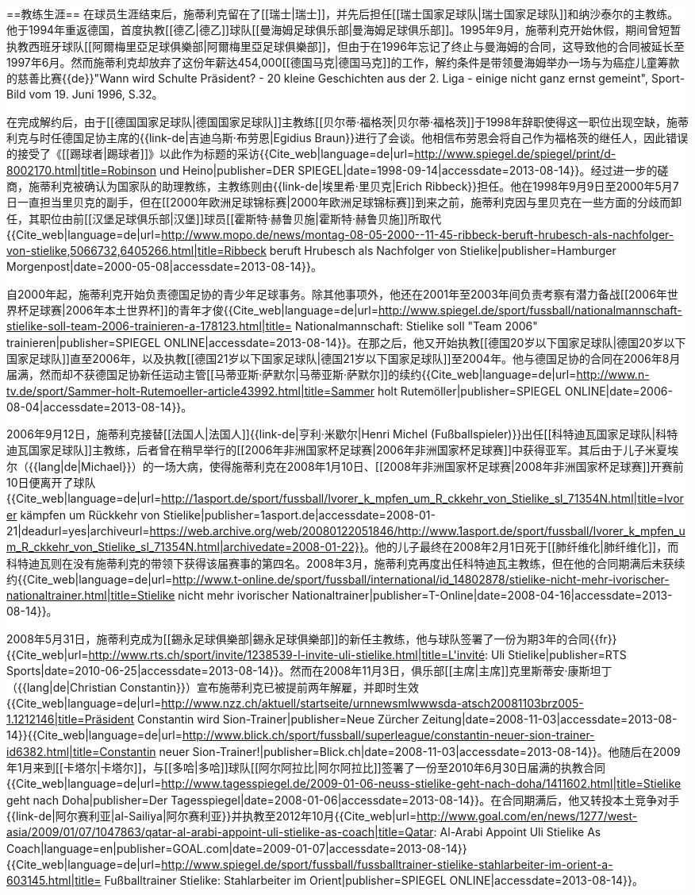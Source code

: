 ==教练生涯==
在球员生涯结束后，施蒂利克留在了[[瑞士|瑞士]]，并先后担任[[瑞士国家足球队|瑞士国家足球队]]和纳沙泰尔的主教练。他于1994年重返德国，首度执教[[德乙|德乙]]球队[[曼海姆足球俱乐部|曼海姆足球俱乐部]]。1995年9月，施蒂利克开始休假，期间曾短暂执教西班牙球队[[阿爾梅里亞足球俱樂部|阿爾梅里亞足球俱樂部]]，但由于在1996年忘记了终止与曼海姆的合同，这导致他的合同被延长至1997年6月。然而施蒂利克却放弃了这份年薪达454,000[[德国马克|德国马克]]的工作，解约条件是带领曼海姆举办一场与为癌症儿童筹款的慈善比赛<ref>{{de}}"Wann wird Schulte Präsident? - 20 kleine Geschichten aus der 2. Liga - einige nicht ganz ernst gemeint", Sport-Bild vom 19. Juni 1996, S.32</ref>。

在完成解约后，由于[[德国国家足球队|德国国家足球队]]主教练[[贝尔蒂·福格茨|贝尔蒂·福格茨]]于1998年辞职使得这一职位出现空缺，施蒂利克与时任德国足协主席的{{link-de|吉迪乌斯·布劳恩|Egidius Braun}}进行了会谈。他相信布劳恩会将自己作为福格茨的继任人，因此错误的接受了《[[踢球者|踢球者]]》以此作为标题的采访<ref>{{Cite_web|language=de|url=http://www.spiegel.de/spiegel/print/d-8002170.html|title=Robinson und Heino|publisher=DER SPIEGEL|date=1998-09-14|accessdate=2013-08-14}}</ref>。经过进一步的磋商，施蒂利克被确认为国家队的助理教练，主教练则由{{link-de|埃里希·里贝克|Erich Ribbeck}}担任。他在1998年9月9日至2000年5月7日一直担当里贝克的副手，但在[[2000年欧洲足球锦标赛|2000年欧洲足球锦标赛]]到来之前，施蒂利克因与里贝克在一些方面的分歧而卸任，其职位由前[[汉堡足球俱乐部|汉堡]]球员[[霍斯特·赫鲁贝施|霍斯特·赫鲁贝施]]所取代<ref>{{Cite_web|language=de|url=http://www.mopo.de/news/montag-08-05-2000--11-45-ribbeck-beruft-hrubesch-als-nachfolger-von-stielike,5066732,6405266.html|title=Ribbeck beruft Hrubesch als Nachfolger von Stielike|publisher=Hamburger Morgenpost|date=2000-05-08|accessdate=2013-08-14}}</ref>。

自2000年起，施蒂利克开始负责德国足协的青少年足球事务。除其他事项外，他还在2001年至2003年间负责考察有潜力备战[[2006年世界杯足球赛|2006年本土世界杯]]的青年才俊<ref>{{Cite_web|language=de|url=http://www.spiegel.de/sport/fussball/nationalmannschaft-stielike-soll-team-2006-trainieren-a-178123.html|title= Nationalmannschaft: Stielike soll "Team 2006" trainieren|publisher=SPIEGEL ONLINE|accessdate=2013-08-14}}</ref>。在那之后，他又开始执教[[德国20岁以下国家足球队|德国20岁以下国家足球队]]直至2006年，以及执教[[德国21岁以下国家足球队|德国21岁以下国家足球队]]至2004年。他与德国足协的合同在2006年8月届满，然而却不获德国足协新任运动主管[[马蒂亚斯·萨默尔|马蒂亚斯·萨默尔]]的续约<ref>{{Cite_web|language=de|url=http://www.n-tv.de/sport/Sammer-holt-Rutemoeller-article43992.html|title=Sammer holt Rutemöller|publisher=SPIEGEL ONLINE|date=2006-08-04|accessdate=2013-08-14}}</ref>。

2006年9月12日，施蒂利克接替[[法国人|法国人]]{{link-de|亨利·米歇尔|Henri Michel (Fußballspieler)}}出任[[科特迪瓦国家足球队|科特迪瓦国家足球队]]主教练，后者曾在稍早举行的[[2006年非洲国家杯足球赛|2006年非洲国家杯足球赛]]中获得亚军。其后由于儿子米夏埃尔（{{lang|de|Michael}}）的一场大病，使得施蒂利克在2008年1月10日、[[2008年非洲国家杯足球赛|2008年非洲国家杯足球赛]]开赛前10日便离开了球队<ref>{{Cite_web|language=de|url=http://1asport.de/sport/fussball/Ivorer_k_mpfen_um_R_ckkehr_von_Stielike_sl_71354N.html|title=Ivorer kämpfen um Rückkehr von Stielike|publisher=1asport.de|accessdate=2008-01-21|deadurl=yes|archiveurl=https://web.archive.org/web/20080122051846/http://www.1asport.de/sport/fussball/Ivorer_k_mpfen_um_R_ckkehr_von_Stielike_sl_71354N.html|archivedate=2008-01-22}}</ref>。他的儿子最终在2008年2月1日死于[[肺纤维化|肺纤维化]]，而科特迪瓦则在没有施蒂利克的带领下获得该届赛事的第四名。2008年3月，施蒂利克再度出任科特迪瓦主教练，但在他的合同期满后未获续约<ref>{{Cite_web|language=de|url=http://www.t-online.de/sport/fussball/international/id_14802878/stielike-nicht-mehr-ivorischer-nationaltrainer.html|title=Stielike nicht mehr ivorischer Nationaltrainer|publisher=T-Online|date=2008-04-16|accessdate=2013-08-14}}</ref>。

2008年5月31日，施蒂利克成为[[錫永足球俱樂部|錫永足球俱樂部]]的新任主教练，他与球队签署了一份为期3年的合同<ref>{{fr}}{{Cite_web|url=http://www.rts.ch/sport/invite/1238539-l-invite-uli-stielike.html|title=L'invité: Uli Stielike|publisher=RTS Sports|date=2010-06-25|accessdate=2013-08-14}}</ref>。然而在2008年11月3日，俱乐部[[主席|主席]]克里斯蒂安·康斯坦丁（{{lang|de|Christian Constantin}}）宣布施蒂利克已被提前两年解雇，并即时生效<ref>{{Cite_web|language=de|url=http://www.nzz.ch/aktuell/startseite/urnnewsmlwwwsda-atsch20081103brz005-1.1212146|title=Präsident Constantin wird Sion-Trainer|publisher=Neue Zürcher Zeitung|date=2008-11-03|accessdate=2013-08-14}}</ref><ref>{{Cite_web|language=de|url=http://www.blick.ch/sport/fussball/superleague/constantin-neuer-sion-trainer-id6382.html|title=Constantin neuer Sion-Trainer!|publisher=Blick.ch|date=2008-11-03|accessdate=2013-08-14}}</ref>。他随后在2009年1月来到[[卡塔尔|卡塔尔]]，与[[多哈|多哈]]球队[[阿尔阿拉比|阿尔阿拉比]]签署了一份至2010年6月30日届满的执教合同<ref>{{Cite_web|language=de|url=http://www.tagesspiegel.de/2009-01-06-neuss-stielike-geht-nach-doha/1411602.html|title=Stielike geht nach Doha|publisher=Der Tagesspiegel|date=2008-01-06|accessdate=2013-08-14}}</ref>。在合同期满后，他又转投本土竞争对手{{link-de|阿尔赛利亚|al-Sailiya|阿尔赛利亚}}并执教至2012年10月<ref>{{Cite_web|url=http://www.goal.com/en/news/1277/west-asia/2009/01/07/1047863/qatar-al-arabi-appoint-uli-stielike-as-coach|title=Qatar: Al-Arabi Appoint Uli Stielike As Coach|language=en|publisher=GOAL.com|date=2009-01-07|accessdate=2013-08-14}}</ref><ref>{{Cite_web|language=de|url=http://www.spiegel.de/sport/fussball/fussballtrainer-stielike-stahlarbeiter-im-orient-a-603145.html|title= Fußballtrainer Stielike: Stahlarbeiter im Orient|publisher=SPIEGEL ONLINE|accessdate=2013-08-14}}</ref>。
